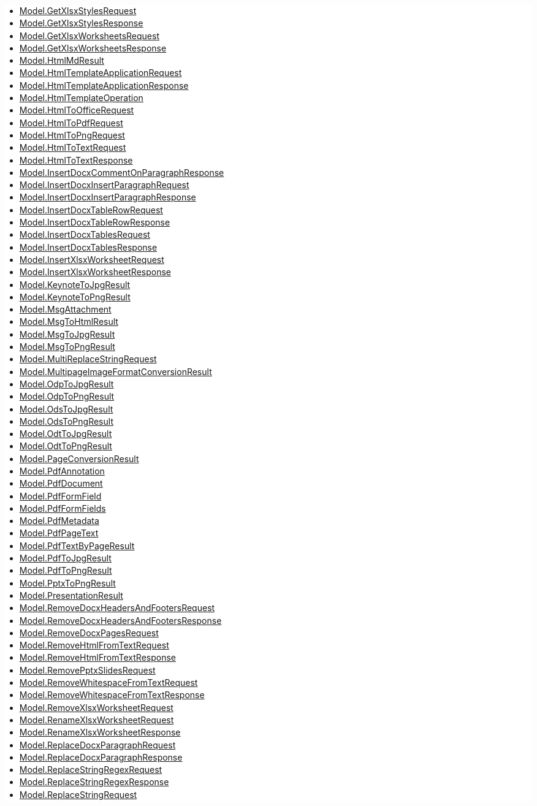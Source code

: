  - [Model.GetXlsxStylesRequest](docs/GetXlsxStylesRequest.md)
 - [Model.GetXlsxStylesResponse](docs/GetXlsxStylesResponse.md)
 - [Model.GetXlsxWorksheetsRequest](docs/GetXlsxWorksheetsRequest.md)
 - [Model.GetXlsxWorksheetsResponse](docs/GetXlsxWorksheetsResponse.md)
 - [Model.HtmlMdResult](docs/HtmlMdResult.md)
 - [Model.HtmlTemplateApplicationRequest](docs/HtmlTemplateApplicationRequest.md)
 - [Model.HtmlTemplateApplicationResponse](docs/HtmlTemplateApplicationResponse.md)
 - [Model.HtmlTemplateOperation](docs/HtmlTemplateOperation.md)
 - [Model.HtmlToOfficeRequest](docs/HtmlToOfficeRequest.md)
 - [Model.HtmlToPdfRequest](docs/HtmlToPdfRequest.md)
 - [Model.HtmlToPngRequest](docs/HtmlToPngRequest.md)
 - [Model.HtmlToTextRequest](docs/HtmlToTextRequest.md)
 - [Model.HtmlToTextResponse](docs/HtmlToTextResponse.md)
 - [Model.InsertDocxCommentOnParagraphResponse](docs/InsertDocxCommentOnParagraphResponse.md)
 - [Model.InsertDocxInsertParagraphRequest](docs/InsertDocxInsertParagraphRequest.md)
 - [Model.InsertDocxInsertParagraphResponse](docs/InsertDocxInsertParagraphResponse.md)
 - [Model.InsertDocxTableRowRequest](docs/InsertDocxTableRowRequest.md)
 - [Model.InsertDocxTableRowResponse](docs/InsertDocxTableRowResponse.md)
 - [Model.InsertDocxTablesRequest](docs/InsertDocxTablesRequest.md)
 - [Model.InsertDocxTablesResponse](docs/InsertDocxTablesResponse.md)
 - [Model.InsertXlsxWorksheetRequest](docs/InsertXlsxWorksheetRequest.md)
 - [Model.InsertXlsxWorksheetResponse](docs/InsertXlsxWorksheetResponse.md)
 - [Model.KeynoteToJpgResult](docs/KeynoteToJpgResult.md)
 - [Model.KeynoteToPngResult](docs/KeynoteToPngResult.md)
 - [Model.MsgAttachment](docs/MsgAttachment.md)
 - [Model.MsgToHtmlResult](docs/MsgToHtmlResult.md)
 - [Model.MsgToJpgResult](docs/MsgToJpgResult.md)
 - [Model.MsgToPngResult](docs/MsgToPngResult.md)
 - [Model.MultiReplaceStringRequest](docs/MultiReplaceStringRequest.md)
 - [Model.MultipageImageFormatConversionResult](docs/MultipageImageFormatConversionResult.md)
 - [Model.OdpToJpgResult](docs/OdpToJpgResult.md)
 - [Model.OdpToPngResult](docs/OdpToPngResult.md)
 - [Model.OdsToJpgResult](docs/OdsToJpgResult.md)
 - [Model.OdsToPngResult](docs/OdsToPngResult.md)
 - [Model.OdtToJpgResult](docs/OdtToJpgResult.md)
 - [Model.OdtToPngResult](docs/OdtToPngResult.md)
 - [Model.PageConversionResult](docs/PageConversionResult.md)
 - [Model.PdfAnnotation](docs/PdfAnnotation.md)
 - [Model.PdfDocument](docs/PdfDocument.md)
 - [Model.PdfFormField](docs/PdfFormField.md)
 - [Model.PdfFormFields](docs/PdfFormFields.md)
 - [Model.PdfMetadata](docs/PdfMetadata.md)
 - [Model.PdfPageText](docs/PdfPageText.md)
 - [Model.PdfTextByPageResult](docs/PdfTextByPageResult.md)
 - [Model.PdfToJpgResult](docs/PdfToJpgResult.md)
 - [Model.PdfToPngResult](docs/PdfToPngResult.md)
 - [Model.PptxToPngResult](docs/PptxToPngResult.md)
 - [Model.PresentationResult](docs/PresentationResult.md)
 - [Model.RemoveDocxHeadersAndFootersRequest](docs/RemoveDocxHeadersAndFootersRequest.md)
 - [Model.RemoveDocxHeadersAndFootersResponse](docs/RemoveDocxHeadersAndFootersResponse.md)
 - [Model.RemoveDocxPagesRequest](docs/RemoveDocxPagesRequest.md)
 - [Model.RemoveHtmlFromTextRequest](docs/RemoveHtmlFromTextRequest.md)
 - [Model.RemoveHtmlFromTextResponse](docs/RemoveHtmlFromTextResponse.md)
 - [Model.RemovePptxSlidesRequest](docs/RemovePptxSlidesRequest.md)
 - [Model.RemoveWhitespaceFromTextRequest](docs/RemoveWhitespaceFromTextRequest.md)
 - [Model.RemoveWhitespaceFromTextResponse](docs/RemoveWhitespaceFromTextResponse.md)
 - [Model.RemoveXlsxWorksheetRequest](docs/RemoveXlsxWorksheetRequest.md)
 - [Model.RenameXlsxWorksheetRequest](docs/RenameXlsxWorksheetRequest.md)
 - [Model.RenameXlsxWorksheetResponse](docs/RenameXlsxWorksheetResponse.md)
 - [Model.ReplaceDocxParagraphRequest](docs/ReplaceDocxParagraphRequest.md)
 - [Model.ReplaceDocxParagraphResponse](docs/ReplaceDocxParagraphResponse.md)
 - [Model.ReplaceStringRegexRequest](docs/ReplaceStringRegexRequest.md)
 - [Model.ReplaceStringRegexResponse](docs/ReplaceStringRegexResponse.md)
 - [Model.ReplaceStringRequest](docs/ReplaceStringRequest.md)